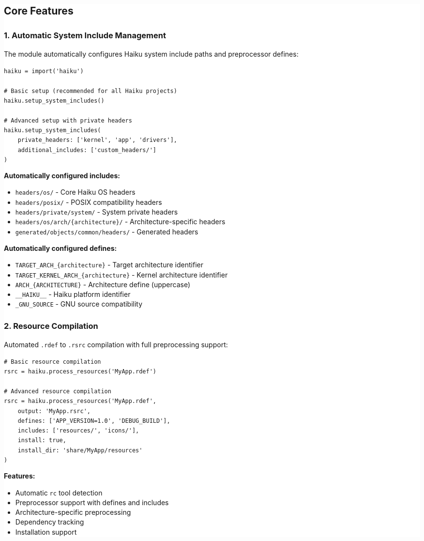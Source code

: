 ## Core Features

### 1. Automatic System Include Management

The module automatically configures Haiku system include paths and preprocessor defines:

```meson
haiku = import('haiku')

# Basic setup (recommended for all Haiku projects)
haiku.setup_system_includes()

# Advanced setup with private headers
haiku.setup_system_includes(
    private_headers: ['kernel', 'app', 'drivers'],
    additional_includes: ['custom_headers/']
)
```

**Automatically configured includes:**
- `headers/os/` - Core Haiku OS headers
- `headers/posix/` - POSIX compatibility headers
- `headers/private/system/` - System private headers
- `headers/os/arch/{architecture}/` - Architecture-specific headers
- `generated/objects/common/headers/` - Generated headers

**Automatically configured defines:**
- `TARGET_ARCH_{architecture}` - Target architecture identifier
- `TARGET_KERNEL_ARCH_{architecture}` - Kernel architecture identifier
- `ARCH_{ARCHITECTURE}` - Architecture define (uppercase)
- `__HAIKU__` - Haiku platform identifier
- `_GNU_SOURCE` - GNU source compatibility

### 2. Resource Compilation

Automated `.rdef` to `.rsrc` compilation with full preprocessing support:

```meson
# Basic resource compilation
rsrc = haiku.process_resources('MyApp.rdef')

# Advanced resource compilation
rsrc = haiku.process_resources('MyApp.rdef',
    output: 'MyApp.rsrc',
    defines: ['APP_VERSION=1.0', 'DEBUG_BUILD'],
    includes: ['resources/', 'icons/'],
    install: true,
    install_dir: 'share/MyApp/resources'
)
```

**Features:**
- Automatic `rc` tool detection
- Preprocessor support with defines and includes
- Architecture-specific preprocessing
- Dependency tracking
- Installation support
